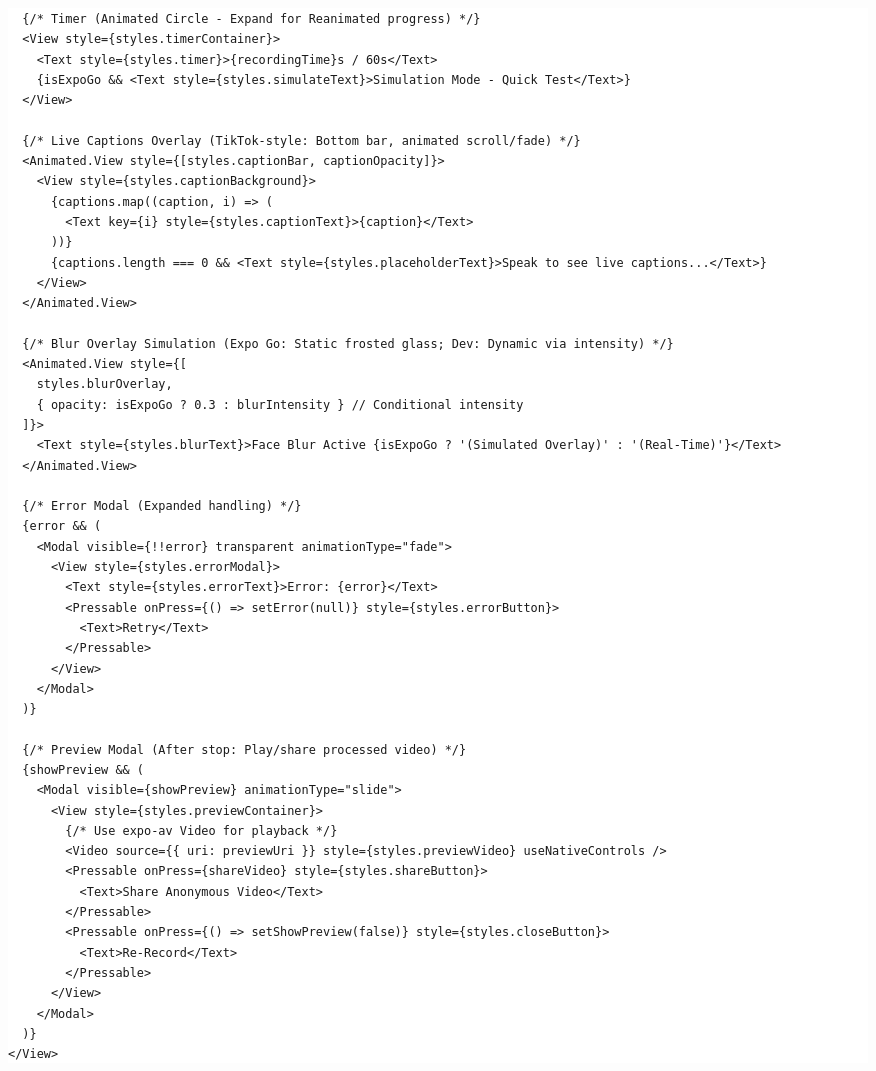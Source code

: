      {/* Timer (Animated Circle - Expand for Reanimated progress) */}
      <View style={styles.timerContainer}>
        <Text style={styles.timer}>{recordingTime}s / 60s</Text>
        {isExpoGo && <Text style={styles.simulateText}>Simulation Mode - Quick Test</Text>}
      </View>

      {/* Live Captions Overlay (TikTok-style: Bottom bar, animated scroll/fade) */}
      <Animated.View style={[styles.captionBar, captionOpacity]}>
        <View style={styles.captionBackground}>
          {captions.map((caption, i) => (
            <Text key={i} style={styles.captionText}>{caption}</Text>
          ))}
          {captions.length === 0 && <Text style={styles.placeholderText}>Speak to see live captions...</Text>}
        </View>
      </Animated.View>

      {/* Blur Overlay Simulation (Expo Go: Static frosted glass; Dev: Dynamic via intensity) */}
      <Animated.View style={[
        styles.blurOverlay,
        { opacity: isExpoGo ? 0.3 : blurIntensity } // Conditional intensity
      ]}>
        <Text style={styles.blurText}>Face Blur Active {isExpoGo ? '(Simulated Overlay)' : '(Real-Time)'}</Text>
      </Animated.View>

      {/* Error Modal (Expanded handling) */}
      {error && (
        <Modal visible={!!error} transparent animationType="fade">
          <View style={styles.errorModal}>
            <Text style={styles.errorText}>Error: {error}</Text>
            <Pressable onPress={() => setError(null)} style={styles.errorButton}>
              <Text>Retry</Text>
            </Pressable>
          </View>
        </Modal>
      )}

      {/* Preview Modal (After stop: Play/share processed video) */}
      {showPreview && (
        <Modal visible={showPreview} animationType="slide">
          <View style={styles.previewContainer}>
            {/* Use expo-av Video for playback */}
            <Video source={{ uri: previewUri }} style={styles.previewVideo} useNativeControls />
            <Pressable onPress={shareVideo} style={styles.shareButton}>
              <Text>Share Anonymous Video</Text>
            </Pressable>
            <Pressable onPress={() => setShowPreview(false)} style={styles.closeButton}>
              <Text>Re-Record</Text>
            </Pressable>
          </View>
        </Modal>
      )}
    </View>
